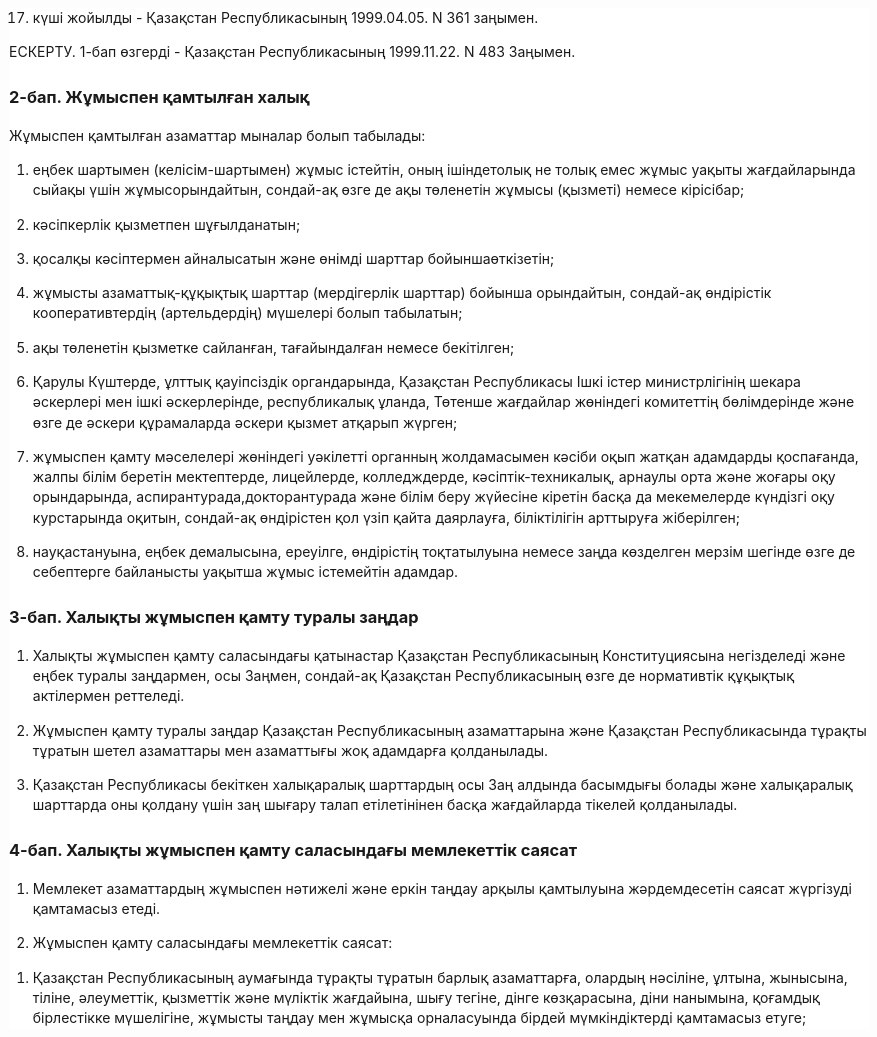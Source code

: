 17) күші жойылды - Қазақстан Республикасының 1999.04.05. N 361 заңымен.

ЕСКЕРТУ. 1-бап өзгерді - Қазақстан Республикасының 1999.11.22. N 483 Заңымен.

### 2-бап. Жұмыспен қамтылған халық

Жұмыспен қамтылған азаматтар мыналар болып табылады:

1) еңбек шартымен (келісім-шартымен) жұмыс істейтін, оның ішіндетолық не толық емес жұмыс уақыты жағдайларында сыйақы үшін жұмысорындайтын, сондай-ақ өзге де ақы төленетін жұмысы (қызметі) немесе кірісібар;

2) кәсіпкерлік қызметпен шұғылданатын;

3) қосалқы кәсіптермен айналысатын және өнімді шарттар бойыншаөткізетін;

4) жұмысты азаматтық-құқықтық шарттар (мердігерлік шарттар) бойынша орындайтын, сондай-ақ өндірістік кооперативтердің (артельдердің) мүшелері болып табылатын;

5) ақы төленетін қызметке сайланған, тағайындалған немесе бекітілген;

6) Қарулы Күштерде, ұлттық қауіпсіздік органдарында, Қазақстан Республикасы Ішкі істер министрлігінің шекара әскерлері мен ішкі әскерлерінде, республикалық ұланда, Төтенше жағдайлар жөніндегі комитеттің бөлімдерінде және өзге де әскери құрамаларда әскери қызмет атқарып жүрген;

7) жұмыспен қамту мәселелері жөніндегі уәкілетті органның жолдамасымен кәсіби оқып жатқан адамдарды қоспағанда, жалпы білім беретін мектептерде, лицейлерде, колледждерде, кәсіптік-техникалық, арнаулы орта және жоғары оқу орындарында, аспирантурада,докторантурада және білім беру жүйесіне кіретін басқа да мекемелерде күндізгі оқу курстарында оқитын, сондай-ақ өндірістен қол үзіп қайта даярлауға, біліктілігін арттыруға жіберілген;

8) науқастануына, еңбек демалысына, ереуілге, өндірістің тоқтатылуына немесе заңда көзделген мерзім шегінде өзге де себептерге байланысты уақытша жұмыс істемейтін адамдар.

### 3-бап. Халықты жұмыспен қамту туралы заңдар

1. Халықты жұмыспен қамту саласындағы қатынастар Қазақстан Республикасының Конституциясына негізделеді және еңбек туралы заңдармен, осы Заңмен, сондай-ақ Қазақстан Республикасының өзге де нормативтік құқықтық актілермен реттеледі.

2. Жұмыспен қамту туралы заңдар Қазақстан Республикасының азаматтарына және Қазақстан Республикасында тұрақты тұратын шетел азаматтары мен азаматтығы жоқ адамдарға қолданылады.

3. Қазақстан Республикасы бекіткен халықаралық шарттардың осы Заң алдында басымдығы болады және халықаралық шарттарда оны қолдану үшін заң шығару талап етілетінінен басқа жағдайларда тікелей қолданылады.

### 4-бап. Халықты жұмыспен қамту саласындағы мемлекеттік саясат

1. Мемлекет азаматтардың жұмыспен нәтижелі және еркін таңдау арқылы қамтылуына жәрдемдесетін саясат жүргізуді қамтамасыз етеді.

2. Жұмыспен қамту саласындағы мемлекеттік саясат:

1) Қазақстан Республикасының аумағында тұрақты тұратын барлық азаматтарға, олардың нәсіліне, ұлтына, жынысына, тіліне, әлеуметтік, қызметтік және мүліктік жағдайына, шығу тегіне, дінге көзқарасына, діни нанымына, қоғамдық бірлестікке мүшелігіне, жұмысты таңдау мен жұмысқа орналасуында бірдей мүмкіндіктерді қамтамасыз етуге;
